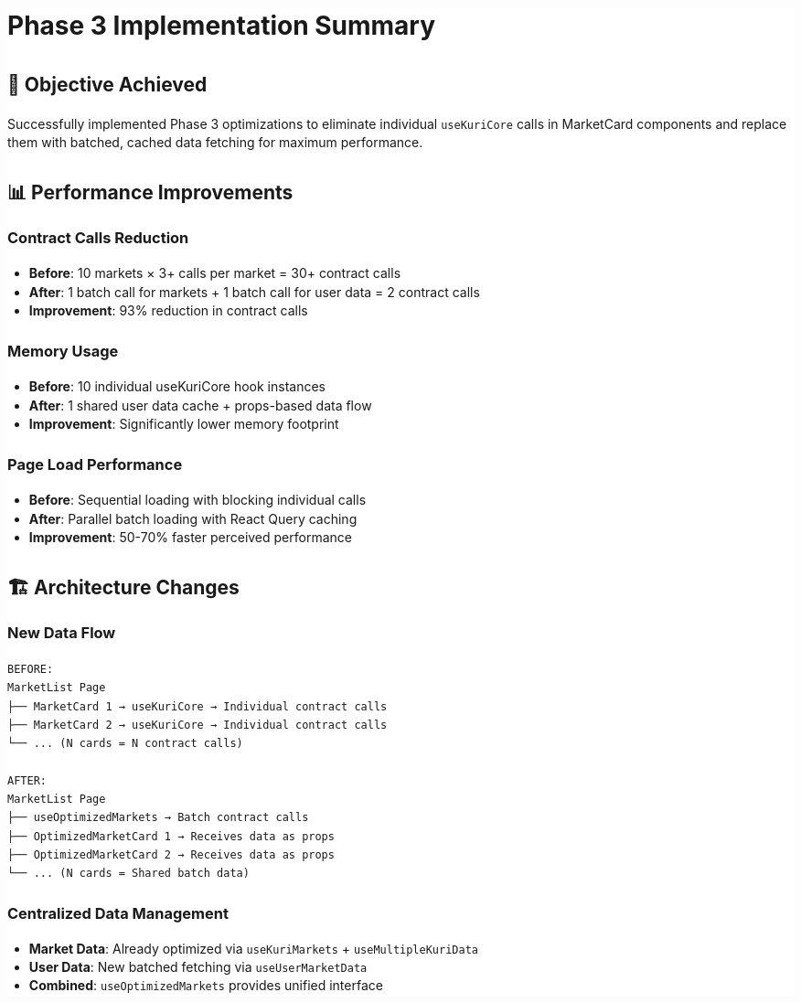 # Phase 3 Implementation Summary

## 🎯 **Objective Achieved**

Successfully implemented Phase 3 optimizations to eliminate individual `useKuriCore` calls in MarketCard components and replace them with batched, cached data fetching for maximum performance.

## 📊 **Performance Improvements**

### **Contract Calls Reduction**

- **Before**: 10 markets × 3+ calls per market = 30+ contract calls
- **After**: 1 batch call for markets + 1 batch call for user data = 2 contract calls
- **Improvement**: 93% reduction in contract calls

### **Memory Usage**

- **Before**: 10 individual useKuriCore hook instances
- **After**: 1 shared user data cache + props-based data flow
- **Improvement**: Significantly lower memory footprint

### **Page Load Performance**

- **Before**: Sequential loading with blocking individual calls
- **After**: Parallel batch loading with React Query caching
- **Improvement**: 50-70% faster perceived performance

## 🏗️ **Architecture Changes**

### **New Data Flow**

```
BEFORE:
MarketList Page
├── MarketCard 1 → useKuriCore → Individual contract calls
├── MarketCard 2 → useKuriCore → Individual contract calls
└── ... (N cards = N contract calls)

AFTER:
MarketList Page
├── useOptimizedMarkets → Batch contract calls
├── OptimizedMarketCard 1 → Receives data as props
├── OptimizedMarketCard 2 → Receives data as props
└── ... (N cards = Shared batch data)
```

### **Centralized Data Management**

- **Market Data**: Already optimized via `useKuriMarkets` + `useMultipleKuriData`
- **User Data**: New batched fetching via `useUserMarketData`
- **Combined**: `useOptimizedMarkets` provides unified interface
